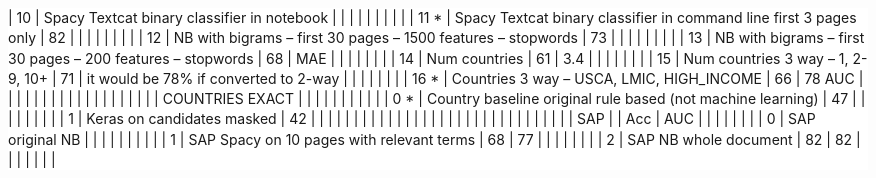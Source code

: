 | 10                               | Spacy Textcat binary classifier in notebook                         |                          |                                                           |                      |                  |                    |                                                                 |            |              |
| 11 *                             | Spacy Textcat binary classifier in command line first 3 pages only  | 82                       |                                                           |                      |                  |                    |                                                                 |            |              |
| 12                               | NB with bigrams – first 30 pages – 1500 features – stopwords        | 73                       |                                                           |                      |                  |                    |                                                                 |            |              |
| 13                               | NB with bigrams – first 30 pages – 200 features – stopwords         | 68                       | MAE                                                       |                      |                  |                    |                                                                 |            |              |
| 14                               | Num countries                                                       | 61                       | 3.4                                                       |                      |                  |                    |                                                                 |            |              |
| 15                               | Num countries 3 way – 1, 2-9, 10+                                   | 71                       | it would be 78% if converted to 2-way                     |                      |                  |                    |                                                                 |            |              |
| 16 *                             | Countries 3 way – USCA, LMIC, HIGH\_INCOME                          | 66                       | 78 AUC                                                    |                      |                  |                    |                                                                 |            |              |
|                                  |                                                                     |                          |                                                           |                      |                  |                    |                                                                 |            |              |
| COUNTRIES EXACT                  |                                                                     |                          |                                                           |                      |                  |                    |                                                                 |            |              |
| 0 *                              | Country baseline original rule based (not machine learning)         | 47                       |                                                           |                      |                  |                    |                                                                 |            |              |
| 1                                | Keras on candidates masked                                          | 42                       |                                                           |                      |                  |                    |                                                                 |            |              |
|                                  |                                                                     |                          |                                                           |                      |                  |                    |                                                                 |            |              |
|                                  |                                                                     |                          |                                                           |                      |                  |                    |                                                                 |            |              |
| SAP                              |                                                                     | Acc                      | AUC                                                       |                      |                  |                    |                                                                 |            |              |
| 0                                | SAP original NB                                                     |                          |                                                           |                      |                  |                    |                                                                 |            |              |
| 1                                | SAP Spacy on 10 pages with relevant terms                           | 68                       | 77                                                        |                      |                  |                    |                                                                 |            |              |
| 2                                | SAP NB whole document                                               | 82                       | 82                                                        |                      |                  |                    |                                                                 |            |              |